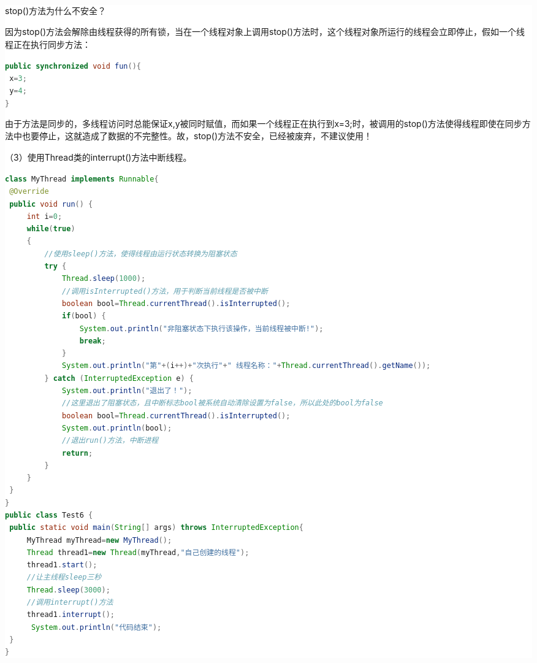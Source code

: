    stop()方法为什么不安全？

   因为stop()方法会解除由线程获得的所有锁，当在一个线程对象上调用stop()方法时，这个线程对象所运行的线程会立即停止，假如一个线程正在执行同步方法：

   ```java
   public synchronized void fun(){
   	x=3;
   	y=4;
   }
   
   ```

   由于方法是同步的，多线程访问时总能保证x,y被同时赋值，而如果一个线程正在执行到x=3;时，被调用的stop()方法使得线程即使在同步方法中也要停止，这就造成了数据的不完整性。故，stop()方法不安全，已经被废弃，不建议使用！

   （3）使用Thread类的interrupt()方法中断线程。

   ```java
   class MyThread implements Runnable{
   	@Override
   	public void run() {
   		int i=0;
   		while(true)
   		{
   			//使用sleep()方法，使得线程由运行状态转换为阻塞状态
   			try {
   				Thread.sleep(1000);
   				//调用isInterrupted()方法，用于判断当前线程是否被中断
   				boolean bool=Thread.currentThread().isInterrupted();
   				if(bool) {
   					System.out.println("非阻塞状态下执行该操作，当前线程被中断!");
   					break;
   				}
   				System.out.println("第"+(i++)+"次执行"+" 线程名称："+Thread.currentThread().getName());
   			} catch (InterruptedException e) {
   				System.out.println("退出了！");
   				//这里退出了阻塞状态，且中断标志bool被系统自动清除设置为false，所以此处的bool为false
   				boolean bool=Thread.currentThread().isInterrupted();
   				System.out.println(bool);
   				//退出run()方法，中断进程
   				return;
   			}
   		}
   	}
   }
   public class Test6 {
   	public static void main(String[] args) throws InterruptedException{
   		MyThread myThread=new MyThread();
   		Thread thread1=new Thread(myThread,"自己创建的线程");
   		thread1.start();
   		//让主线程sleep三秒
   		Thread.sleep(3000);
   		//调用interrupt()方法
   		thread1.interrupt();
   		 System.out.println("代码结束");
   	}
   }
   
   ```
